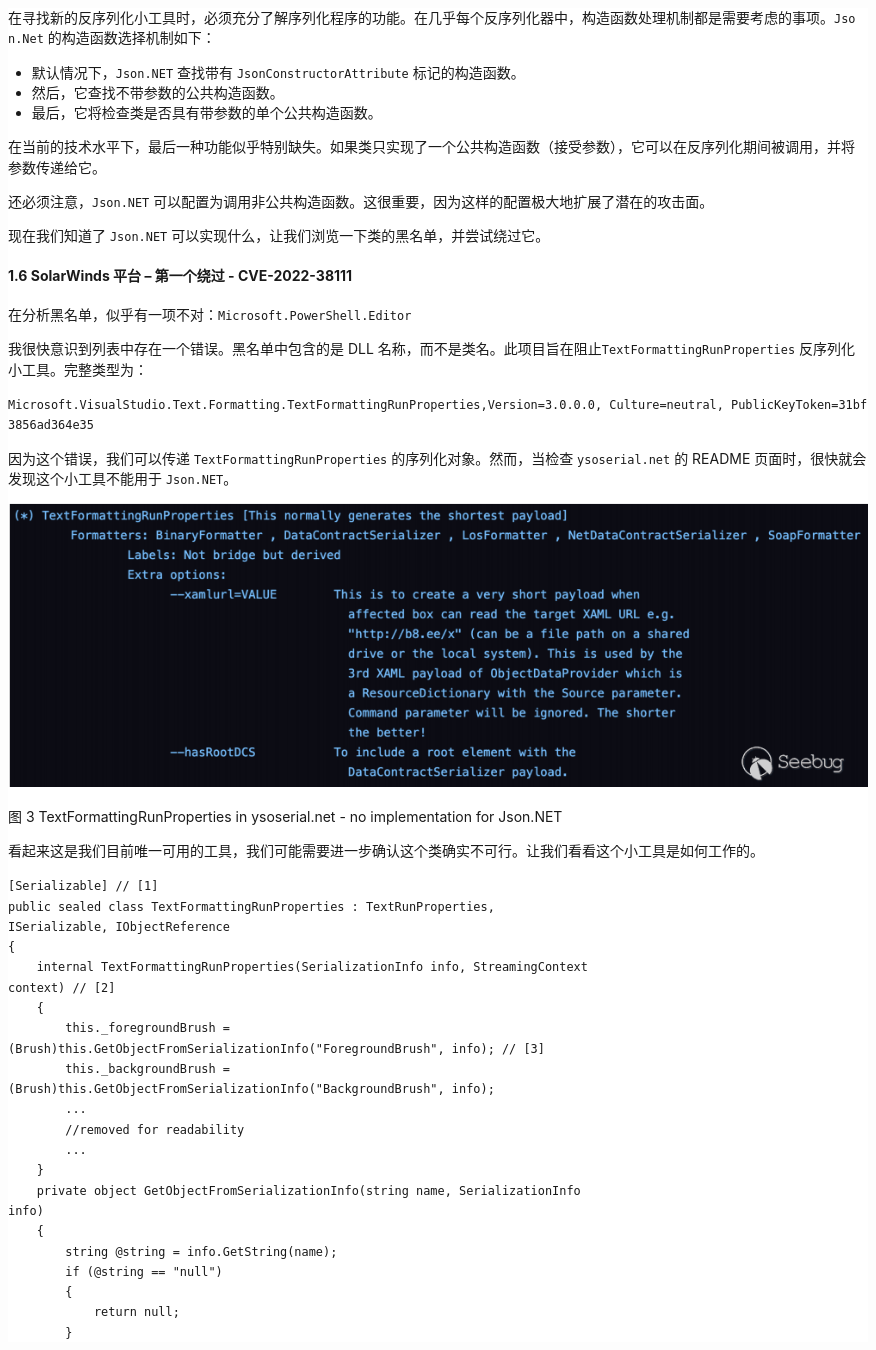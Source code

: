 在寻找新的反序列化小工具时，必须充分了解序列化程序的功能。在几乎每个反序列化器中，构造函数处理机制都是需要考虑的事项。`Json.Net` 的构造函数选择机制如下：

-   默认情况下，`Json.NET` 查找带有 `JsonConstructorAttribute` 标记的构造函数。
-   然后，它查找不带参数的公共构造函数。
-   最后，它将检查类是否具有带参数的单个公共构造函数。

在当前的技术水平下，最后一种功能似乎特别缺失。如果类只实现了一个公共构造函数（接受参数），它可以在反序列化期间被调用，并将参数传递给它。

还必须注意，`Json.NET` 可以配置为调用非公共构造函数。这很重要，因为这样的配置极大地扩展了潜在的攻击面。

现在我们知道了 `Json.NET` 可以实现什么，让我们浏览一下类的黑名单，并尝试绕过它。

#### 1.6 SolarWinds 平台 – 第一个绕过 - CVE-2022-38111

在分析黑名单，似乎有一项不对：`Microsoft.PowerShell.Editor`

我很快意识到列表中存在一个错误。黑名单中包含的是 DLL 名称，而不是类名。此项目旨在阻止`TextFormattingRunProperties` 反序列化小工具。完整类型为：

`Microsoft.VisualStudio.Text.Formatting.TextFormattingRunProperties,Version=3.0.0.0, Culture=neutral, PublicKeyToken=31bf3856ad364e35`

因为这个错误，我们可以传递 `TextFormattingRunProperties` 的序列化对象。然而，当检查 `ysoserial.net` 的 README 页面时，很快就会发现这个小工具不能用于 `Json.NET`。

![](assets/1706773633-eba73c07f4fb6e9076dcb16094d8239a.png)

图 3 TextFormattingRunProperties in ysoserial.net - no implementation for Json.NET

看起来这是我们目前唯一可用的工具，我们可能需要进一步确认这个类确实不可行。让我们看看这个小工具是如何工作的。

```plain
[Serializable] // [1]
public sealed class TextFormattingRunProperties : TextRunProperties,
ISerializable, IObjectReference
{
    internal TextFormattingRunProperties(SerializationInfo info, StreamingContext
context) // [2]
    {
        this._foregroundBrush =
(Brush)this.GetObjectFromSerializationInfo("ForegroundBrush", info); // [3]
        this._backgroundBrush =
(Brush)this.GetObjectFromSerializationInfo("BackgroundBrush", info);
        ...
        //removed for readability
        ...
    }
    private object GetObjectFromSerializationInfo(string name, SerializationInfo
info)
    {
        string @string = info.GetString(name);
        if (@string == "null")
        {
            return null;
        }
```